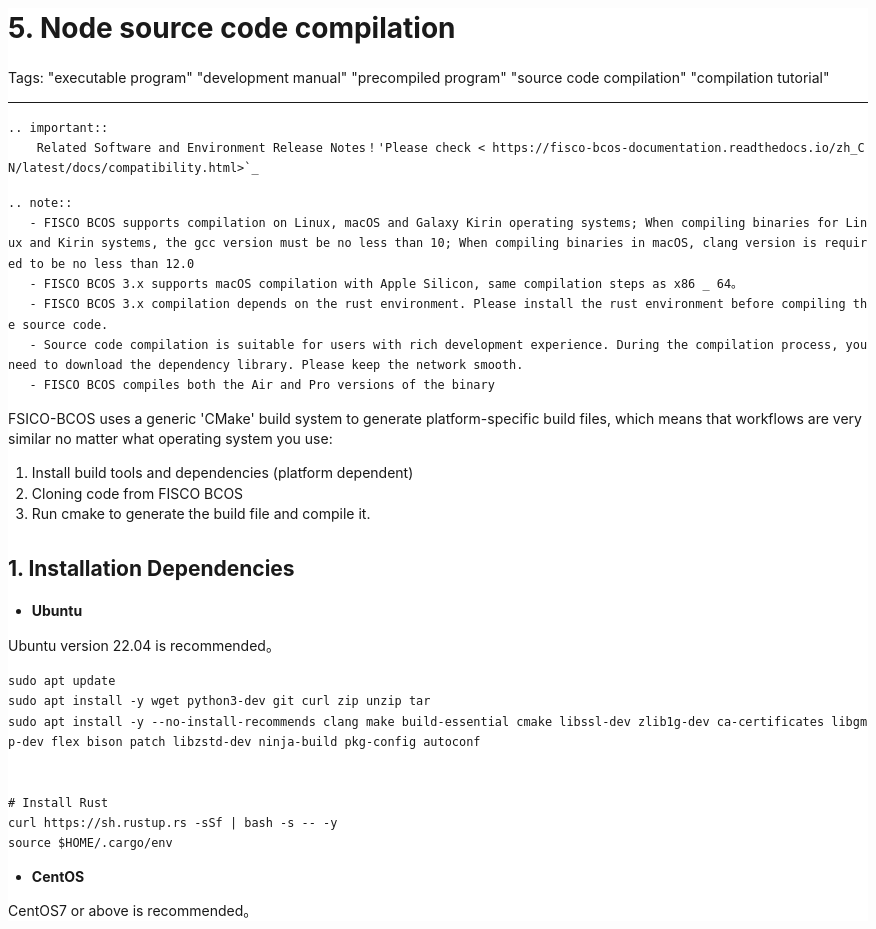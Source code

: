 # 5. Node source code compilation

Tags: "executable program" "development manual" "precompiled program" "source code compilation" "compilation tutorial"

----------

```eval_rst
.. important::
    Related Software and Environment Release Notes！'Please check < https://fisco-bcos-documentation.readthedocs.io/zh_CN/latest/docs/compatibility.html>`_
```

```eval_rst
.. note::
   - FISCO BCOS supports compilation on Linux, macOS and Galaxy Kirin operating systems; When compiling binaries for Linux and Kirin systems, the gcc version must be no less than 10; When compiling binaries in macOS, clang version is required to be no less than 12.0
   - FISCO BCOS 3.x supports macOS compilation with Apple Silicon, same compilation steps as x86 _ 64。
   - FISCO BCOS 3.x compilation depends on the rust environment. Please install the rust environment before compiling the source code.
   - Source code compilation is suitable for users with rich development experience. During the compilation process, you need to download the dependency library. Please keep the network smooth.
   - FISCO BCOS compiles both the Air and Pro versions of the binary
```

FSICO-BCOS uses a generic 'CMake' build system to generate platform-specific build files, which means that workflows are very similar no matter what operating system you use:

1. Install build tools and dependencies (platform dependent)
2. Cloning code from FISCO BCOS
3. Run cmake to generate the build file and compile it.

## 1. Installation Dependencies

- **Ubuntu**

Ubuntu version 22.04 is recommended。

```shell
sudo apt update
sudo apt install -y wget python3-dev git curl zip unzip tar
sudo apt install -y --no-install-recommends clang make build-essential cmake libssl-dev zlib1g-dev ca-certificates libgmp-dev flex bison patch libzstd-dev ninja-build pkg-config autoconf


# Install Rust
curl https://sh.rustup.rs -sSf | bash -s -- -y
source $HOME/.cargo/env
```

- **CentOS**

CentOS7 or above is recommended。
